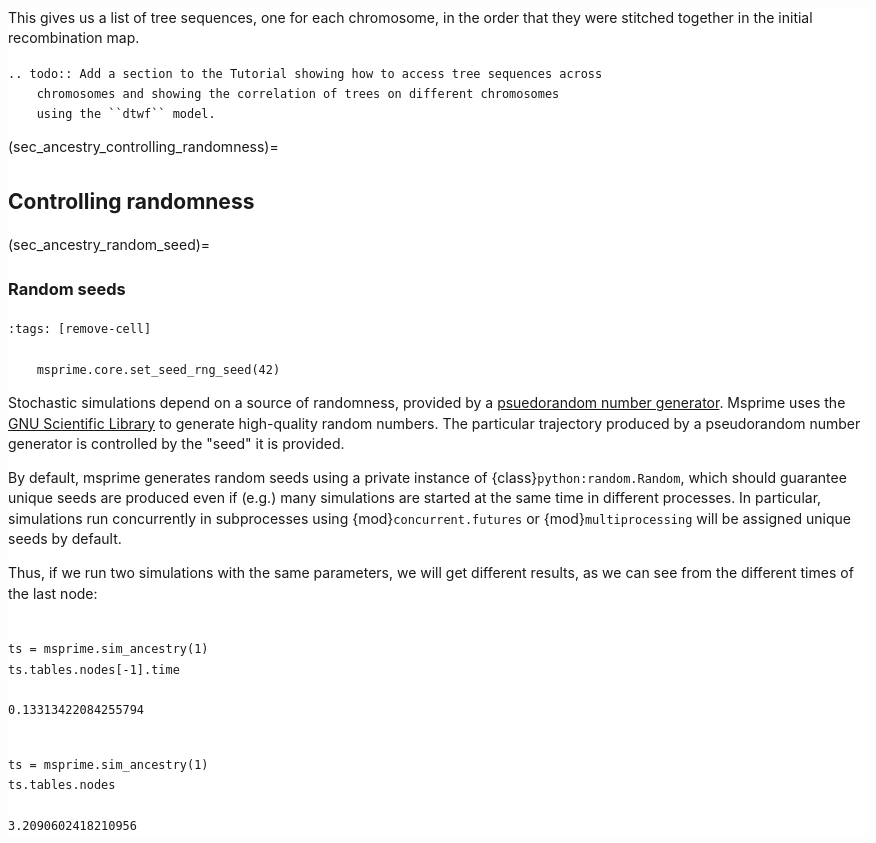 This gives us a list of tree sequences, one for each chromosome, in the order that
they were stitched together in the initial recombination map.

```{eval-rst}
.. todo:: Add a section to the Tutorial showing how to access tree sequences across
    chromosomes and showing the correlation of trees on different chromosomes
    using the ``dtwf`` model.
```

(sec_ancestry_controlling_randomness)=

## Controlling randomness

(sec_ancestry_random_seed)=

### Random seeds


```{code-cell}
:tags: [remove-cell]

    msprime.core.set_seed_rng_seed(42)
```

Stochastic simulations depend on a source of randomness, provided
by a [psuedorandom number generator](<https://en.wikipedia.org/wiki/Pseudorandom_number_generator>).
Msprime uses the [GNU Scientific Library](<https://www.gnu.org/software/gsl/doc/html/rng.html>) to generate high-quality
random numbers. The particular trajectory produced by a pseudorandom number
generator is controlled by the "seed" it is provided.

By default, msprime generates random seeds using a private instance of
{class}`python:random.Random`, which should guarantee unique seeds are produced
even if (e.g.) many simulations are started at the same time in different
processes. In particular, simulations run concurrently in subprocesses using
{mod}`concurrent.futures` or {mod}`multiprocessing` will be assigned unique
seeds by default.

Thus, if we run two simulations with the same parameters, we will get different
results, as we can see from the different times of the last node:

```{code-cell} python

ts = msprime.sim_ancestry(1)
ts.tables.nodes[-1].time

0.13313422084255794

```

```{code-cell} python

ts = msprime.sim_ancestry(1)
ts.tables.nodes

3.2090602418210956

```
